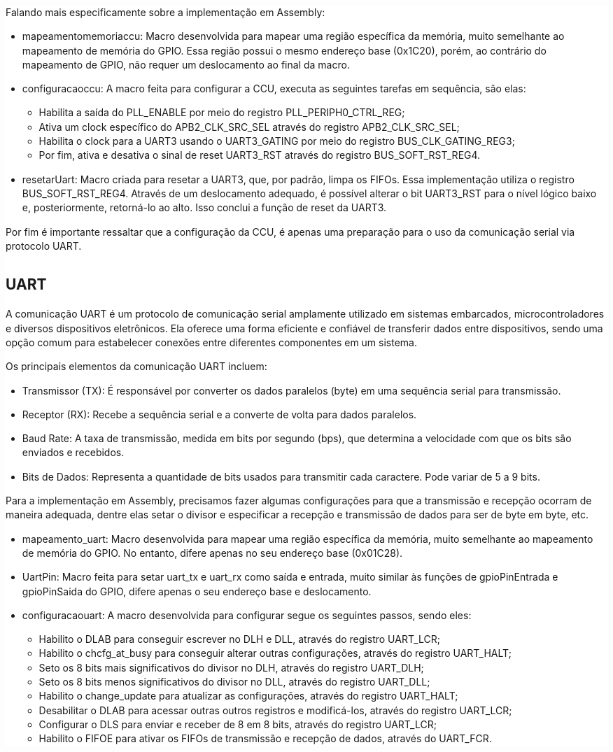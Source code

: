 Falando mais especificamente sobre a implementação em Assembly:

- mapeamentomemoriaccu:
  Macro desenvolvida para mapear uma região específica da memória, muito semelhante ao mapeamento de memória do GPIO. Essa região possui o mesmo endereço base (0x1C20), porém, ao contrário do mapeamento de GPIO, não requer um deslocamento ao final da macro.

- configuracaoccu:
  A macro feita para configurar a CCU, executa as seguintes tarefas em sequência, são elas:
	- Habilita a saída do PLL_ENABLE por meio do registro PLL_PERIPH0_CTRL_REG;
	- Ativa um clock específico do APB2_CLK_SRC_SEL através do registro APB2_CLK_SRC_SEL;
	- Habilita o clock para a UART3 usando o UART3_GATING por meio do registro BUS_CLK_GATING_REG3;
	- Por fim, ativa e desativa o sinal de reset UART3_RST através do registro BUS_SOFT_RST_REG4.

- resetarUart:
  Macro criada para resetar a UART3, que, por padrão, limpa os FIFOs. Essa implementação utiliza o registro BUS_SOFT_RST_REG4. Através de um deslocamento adequado, é possível alterar o bit UART3_RST para o nível lógico baixo e, posteriormente, retorná-lo ao alto. Isso conclui a função de reset da UART3.

Por fim é importante ressaltar que a configuração da CCU, é apenas uma preparação para o uso da comunicação serial via protocolo UART.

<h2>UART</h2>

A comunicação UART é um protocolo de comunicação serial amplamente utilizado em sistemas embarcados, microcontroladores e diversos dispositivos eletrônicos. Ela oferece uma forma eficiente e confiável de transferir dados entre dispositivos, sendo uma opção comum para estabelecer conexões entre diferentes componentes em um sistema.

Os principais elementos da comunicação UART incluem:

- Transmissor (TX): É responsável por converter os dados paralelos (byte) em uma sequência serial para transmissão.


- Receptor (RX): Recebe a sequência serial e a converte de volta para dados paralelos.


- Baud Rate: A taxa de transmissão, medida em bits por segundo (bps), que determina a velocidade com que os bits são enviados e recebidos.


- Bits de Dados: Representa a quantidade de bits usados para transmitir cada caractere. Pode variar de 5 a 9 bits.

Para a implementação em Assembly, precisamos fazer algumas configurações para que a transmissão e recepção ocorram de maneira adequada, dentre elas setar o divisor e especificar a recepção e transmissão de dados para ser de byte em byte, etc.

- mapeamento_uart:
   Macro desenvolvida para mapear uma região específica da memória, muito semelhante ao mapeamento de memória do GPIO. No entanto, difere apenas no seu endereço base (0x01C28).

- UartPin:
   Macro feita para setar uart_tx e uart_rx como saída e entrada, muito similar às funções de gpioPinEntrada e gpioPinSaida do GPIO, difere apenas o seu endereço base e deslocamento.

- configuracaouart:
   A macro desenvolvida para configurar segue os seguintes passos, sendo eles:
  - Habilito o DLAB para conseguir escrever no DLH e DLL, através do registro UART_LCR;
  - Habilito o chcfg_at_busy para conseguir alterar outras configurações, através do registro  UART_HALT;
  - Seto os 8 bits mais significativos do divisor no DLH, através do registro UART_DLH;
  - Seto os 8 bits menos significativos do divisor no DLL, através do registro  UART_DLL;
  - Habilito o change_update para atualizar as configurações, através do registro UART_HALT;
  - Desabilitar o DLAB para acessar outras outros registros e modificá-los, através do registro UART_LCR;
  - Configurar o DLS para enviar e receber de 8 em 8 bits, através do registro UART_LCR;
  - Habilito o FIFOE para ativar os FIFOs de transmissão e recepção de dados, através do UART_FCR.
